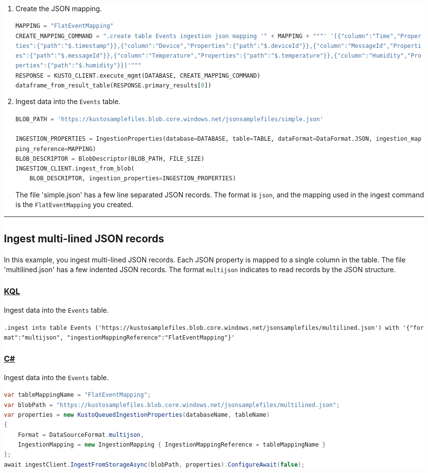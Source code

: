 1. Create the JSON mapping.

    ```python
    MAPPING = "FlatEventMapping"
    CREATE_MAPPING_COMMAND = ".create table Events ingestion json mapping '" + MAPPING + """' '[{"column":"Time","Properties":{"path":"$.timestamp"}},{"column":"Device","Properties":{"path":"$.deviceId"}},{"column":"MessageId","Properties":{"path":"$.messageId"}},{"column":"Temperature","Properties":{"path":"$.temperature"}},{"column":"Humidity","Properties":{"path":"$.humidity"}}]'"""
    RESPONSE = KUSTO_CLIENT.execute_mgmt(DATABASE, CREATE_MAPPING_COMMAND)
    dataframe_from_result_table(RESPONSE.primary_results[0])
    ```

1. Ingest data into the `Events` table.

    ```python
    BLOB_PATH = 'https://kustosamplefiles.blob.core.windows.net/jsonsamplefiles/simple.json'

    INGESTION_PROPERTIES = IngestionProperties(database=DATABASE, table=TABLE, dataFormat=DataFormat.JSON, ingestion_mapping_reference=MAPPING)
    BLOB_DESCRIPTOR = BlobDescriptor(BLOB_PATH, FILE_SIZE)
    INGESTION_CLIENT.ingest_from_blob(
        BLOB_DESCRIPTOR, ingestion_properties=INGESTION_PROPERTIES)
    ```

    The file 'simple.json' has a few line separated JSON records. The format is `json`, and the mapping used in the ingest command is the `FlatEventMapping` you created.

---

## Ingest multi-lined JSON records

In this example, you ingest multi-lined JSON records. Each JSON property is mapped to a single column in the table. The file 'multilined.json' has a few indented JSON records. The format `multijson` indicates to read records by the JSON structure.

### [KQL](#tab/kusto-query-language)

Ingest data into the `Events` table.

```kusto
.ingest into table Events ('https://kustosamplefiles.blob.core.windows.net/jsonsamplefiles/multilined.json') with '{"format":"multijson", "ingestionMappingReference":"FlatEventMapping"}'
```

### [C#](#tab/c-sharp)

Ingest data into the `Events` table.

```csharp
var tableMappingName = "FlatEventMapping";
var blobPath = "https://kustosamplefiles.blob.core.windows.net/jsonsamplefiles/multilined.json";
var properties = new KustoQueuedIngestionProperties(databaseName, tableName)
{
    Format = DataSourceFormat.multijson,
    IngestionMapping = new IngestionMapping { IngestionMappingReference = tableMappingName }
};
await ingestClient.IngestFromStorageAsync(blobPath, properties).ConfigureAwait(false);
```
